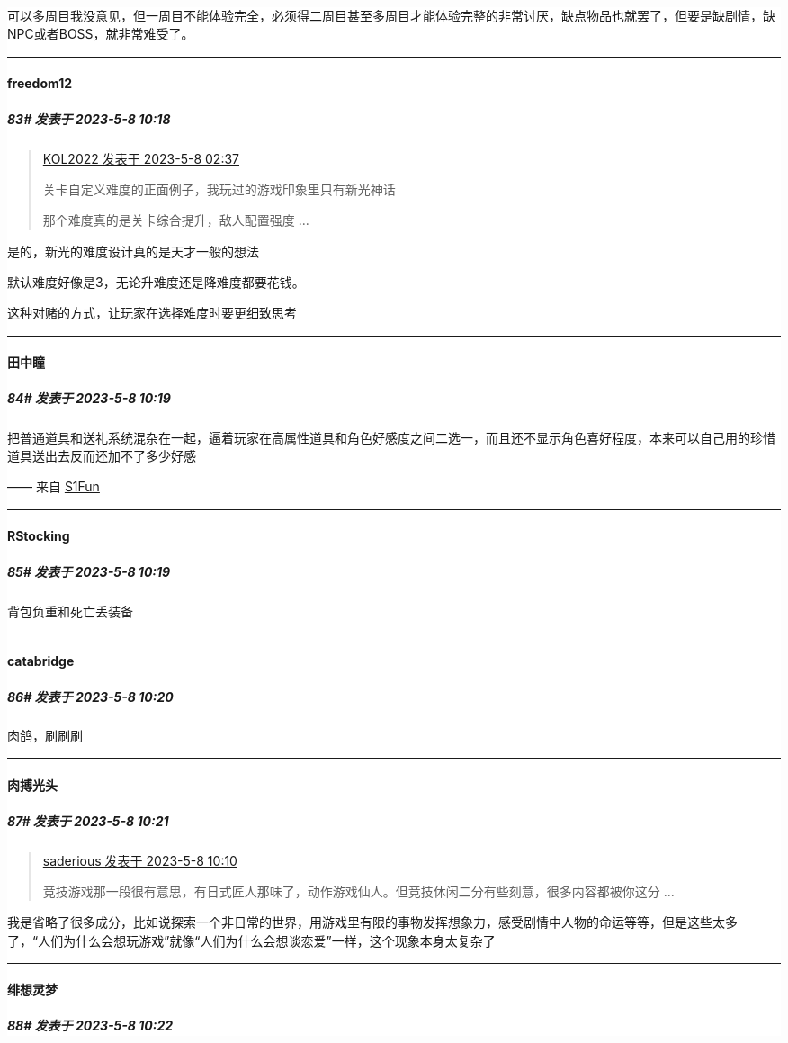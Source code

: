 可以多周目我没意见，但一周目不能体验完全，必须得二周目甚至多周目才能体验完整的非常讨厌，缺点物品也就罢了，但要是缺剧情，缺NPC或者BOSS，就非常难受了。

*****

####  freedom12  
##### 83#       发表于 2023-5-8 10:18

<blockquote><a href="httphttps://bbs.saraba1st.com/2b/forum.php?mod=redirect&amp;goto=findpost&amp;pid=60768069&amp;ptid=2133528" target="_blank">KOL2022 发表于 2023-5-8 02:37</a>

关卡自定义难度的正面例子，我玩过的游戏印象里只有新光神话

那个难度真的是关卡综合提升，敌人配置强度 ...</blockquote>
是的，新光的难度设计真的是天才一般的想法

默认难度好像是3，无论升难度还是降难度都要花钱。

这种对赌的方式，让玩家在选择难度时要更细致思考

*****

####  田中瞳  
##### 84#       发表于 2023-5-8 10:19

把普通道具和送礼系统混杂在一起，逼着玩家在高属性道具和角色好感度之间二选一，而且还不显示角色喜好程度，本来可以自己用的珍惜道具送出去反而还加不了多少好感

—— 来自 [S1Fun](https://s1fun.koalcat.com)

*****

####  RStocking  
##### 85#       发表于 2023-5-8 10:19

背包负重和死亡丢装备

*****

####  catabridge  
##### 86#       发表于 2023-5-8 10:20

肉鸽，刷刷刷

*****

####  肉搏光头  
##### 87#       发表于 2023-5-8 10:21

<blockquote><a href="httphttps://bbs.saraba1st.com/2b/forum.php?mod=redirect&amp;goto=findpost&amp;pid=60770195&amp;ptid=2133528" target="_blank">saderious 发表于 2023-5-8 10:10</a>

竞技游戏那一段很有意思，有日式匠人那味了，动作游戏仙人。但竞技休闲二分有些刻意，很多内容都被你这分 ...</blockquote>
我是省略了很多成分，比如说探索一个非日常的世界，用游戏里有限的事物发挥想象力，感受剧情中人物的命运等等，但是这些太多了，“人们为什么会想玩游戏”就像“人们为什么会想谈恋爱”一样，这个现象本身太复杂了

*****

####  绯想灵梦  
##### 88#       发表于 2023-5-8 10:22

